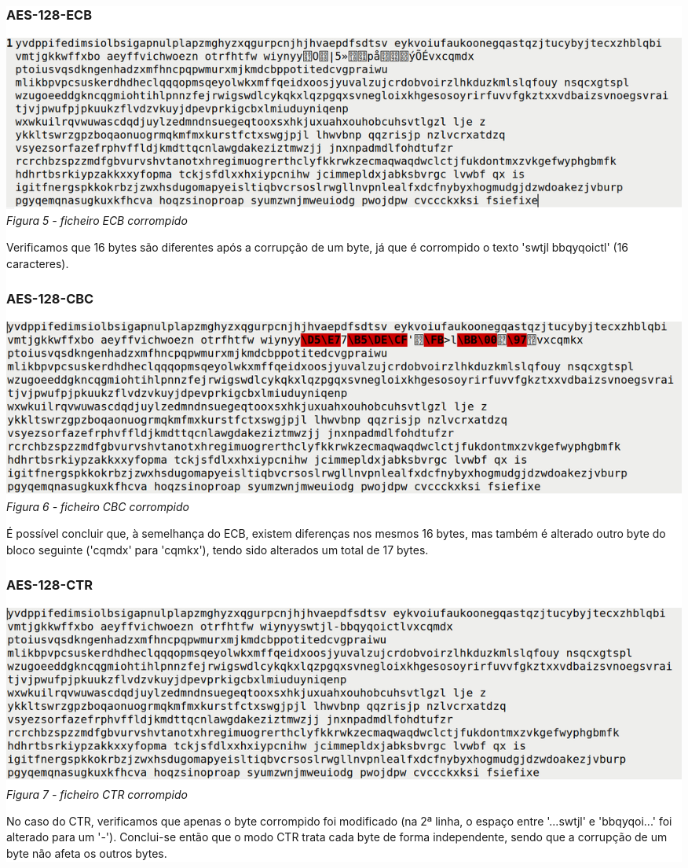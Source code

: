### AES-128-ECB
![alt text](../img/logbook9-img5.png)  
*Figura 5 - ficheiro ECB corrompido*  

Verificamos que 16 bytes são diferentes após a corrupção de um byte, já que é corrompido o texto 'swtjl bbqyqoictl' (16 caracteres).

### AES-128-CBC
![alt text](../img/logbook9-img6.png)  
*Figura 6 - ficheiro CBC corrompido*  

É possível concluir que, à semelhança do ECB, existem diferenças nos mesmos 16 bytes, mas também é alterado outro byte do bloco seguinte ('cqmdx' para 'cqmkx'), tendo sido alterados um total de 17 bytes.

### AES-128-CTR
![alt text](../img/logbook9-img7.png)  
*Figura 7 - ficheiro CTR corrompido*  

No caso do CTR, verificamos que apenas o byte corrompido foi modificado (na 2ª linha, o espaço entre '...swtjl' e 'bbqyqoi...' foi alterado para um '-'). Conclui-se então que o modo CTR trata cada byte de forma independente, sendo que a corrupção de um byte não afeta os outros bytes.
